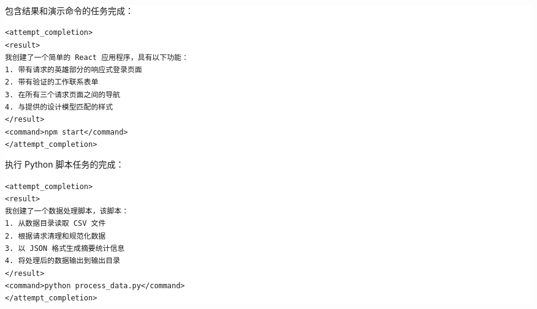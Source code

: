 包含结果和演示命令的任务完成：
```
<attempt_completion>
<result>
我创建了一个简单的 React 应用程序，具有以下功能：
1. 带有请求的英雄部分的响应式登录页面
2. 带有验证的工作联系表单
3. 在所有三个请求页面之间的导航
4. 与提供的设计模型匹配的样式
</result>
<command>npm start</command>
</attempt_completion>
```

执行 Python 脚本任务的完成：
```
<attempt_completion>
<result>
我创建了一个数据处理脚本，该脚本：
1. 从数据目录读取 CSV 文件
2. 根据请求清理和规范化数据
3. 以 JSON 格式生成摘要统计信息
4. 将处理后的数据输出到输出目录
</result>
<command>python process_data.py</command>
</attempt_completion>
```

